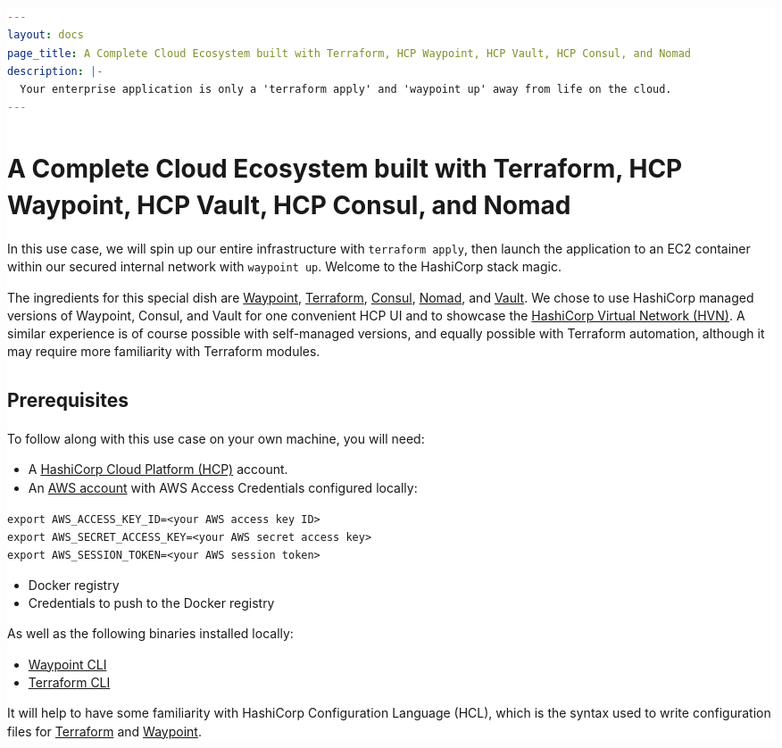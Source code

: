 ```yaml
---
layout: docs
page_title: A Complete Cloud Ecosystem built with Terraform, HCP Waypoint, HCP Vault, HCP Consul, and Nomad
description: |-
  Your enterprise application is only a 'terraform apply' and 'waypoint up' away from life on the cloud.
---
```


# A Complete Cloud Ecosystem built with Terraform, HCP Waypoint, HCP Vault, HCP Consul, and Nomad

In this use case, we will spin up our entire infrastructure with `terraform apply`,
then launch the application to an EC2 container within our secured internal network with `waypoint up`.
Welcome to the HashiCorp stack magic.

The ingredients for this special dish are [Waypoint](https://www.waypointproject.io/),
[Terraform](https://www.terraform.io/), [Consul](https://www.consul.io/), [Nomad](https://www.nomadproject.io/), and
[Vault](https://www.vaultproject.io/).
We chose to use HashiCorp managed versions of Waypoint, Consul, and Vault for one convenient HCP UI and
to showcase the [HashiCorp Virtual Network (HVN)](/hcp/docs/hcp/network).
A similar experience is of course possible with self-managed versions,
and equally possible with Terraform automation, although it may require more familiarity with Terraform modules.

## Prerequisites

To follow along with this use case on your own machine, you will need:

- A [HashiCorp Cloud Platform (HCP)](https://portal.cloud.hashicorp.com/sign-in) account.
- An [AWS account](https://aws.amazon.com/account/) with AWS Access Credentials configured locally:

```shell
export AWS_ACCESS_KEY_ID=<your AWS access key ID>
export AWS_SECRET_ACCESS_KEY=<your AWS secret access key>
export AWS_SESSION_TOKEN=<your AWS session token>
```

- Docker registry
- Credentials to push to the Docker registry

As well as the following binaries installed locally:

- [Waypoint CLI](../downloads)
- [Terraform CLI](/terraform/tutorials/aws-get-started/install-cli)

It will help to have some familiarity with HashiCorp Configuration Language (HCL), which is the syntax used to
write configuration files for [Terraform](/terraform/language) and [Waypoint](../docs/waypoint-hcl/syntax).
